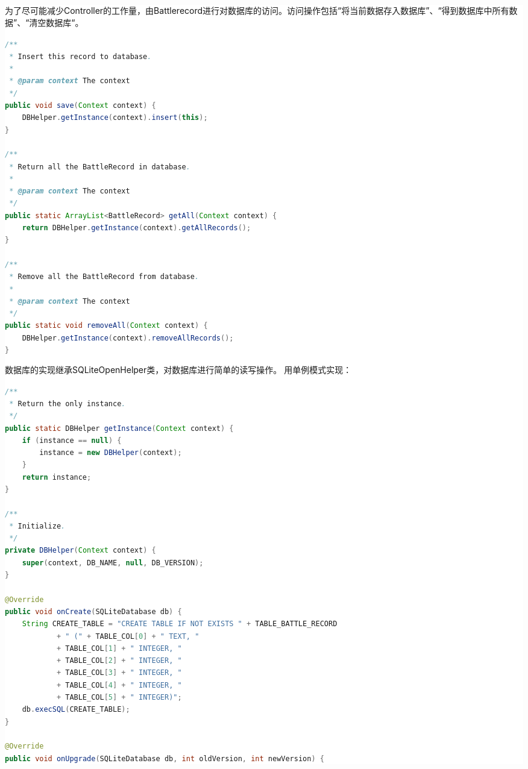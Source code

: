 
为了尽可能减少Controller的工作量，由Battlerecord进行对数据库的访问。访问操作包括“将当前数据存入数据库”、“得到数据库中所有数据”、“清空数据库“。
```java
/**
 * Insert this record to database.
 *
 * @param context The context
 */
public void save(Context context) {
	DBHelper.getInstance(context).insert(this);
}

/**
 * Return all the BattleRecord in database.
 *
 * @param context The context
 */
public static ArrayList<BattleRecord> getAll(Context context) {
	return DBHelper.getInstance(context).getAllRecords();
}

/**
 * Remove all the BattleRecord from database.
 *
 * @param context The context
 */
public static void removeAll(Context context) {
	DBHelper.getInstance(context).removeAllRecords();
}
```

数据库的实现继承SQLiteOpenHelper类，对数据库进行简单的读写操作。
用单例模式实现：
```java
/**
 * Return the only instance.
 */
public static DBHelper getInstance(Context context) {
	if (instance == null) {
		instance = new DBHelper(context);
	}
	return instance;
}

/**
 * Initialize.
 */
private DBHelper(Context context) {
	super(context, DB_NAME, null, DB_VERSION);
}

@Override
public void onCreate(SQLiteDatabase db) {
	String CREATE_TABLE = "CREATE TABLE IF NOT EXISTS " + TABLE_BATTLE_RECORD
			+ " (" + TABLE_COL[0] + " TEXT, "
			+ TABLE_COL[1] + " INTEGER, "
			+ TABLE_COL[2] + " INTEGER, "
			+ TABLE_COL[3] + " INTEGER, "
			+ TABLE_COL[4] + " INTEGER, "
			+ TABLE_COL[5] + " INTEGER)";
	db.execSQL(CREATE_TABLE);
}

@Override
public void onUpgrade(SQLiteDatabase db, int oldVersion, int newVersion) {
```